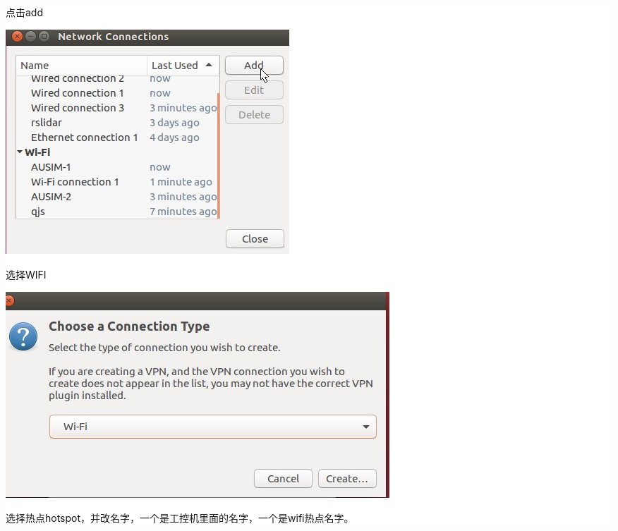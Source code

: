 点击add

![36](.\img\项目开发书-36.jpg)

选择WIFI

![37](.\img\项目开发书-37.jpg)

选择热点hotspot，并改名字，一个是工控机里面的名字，一个是wifi热点名字。
